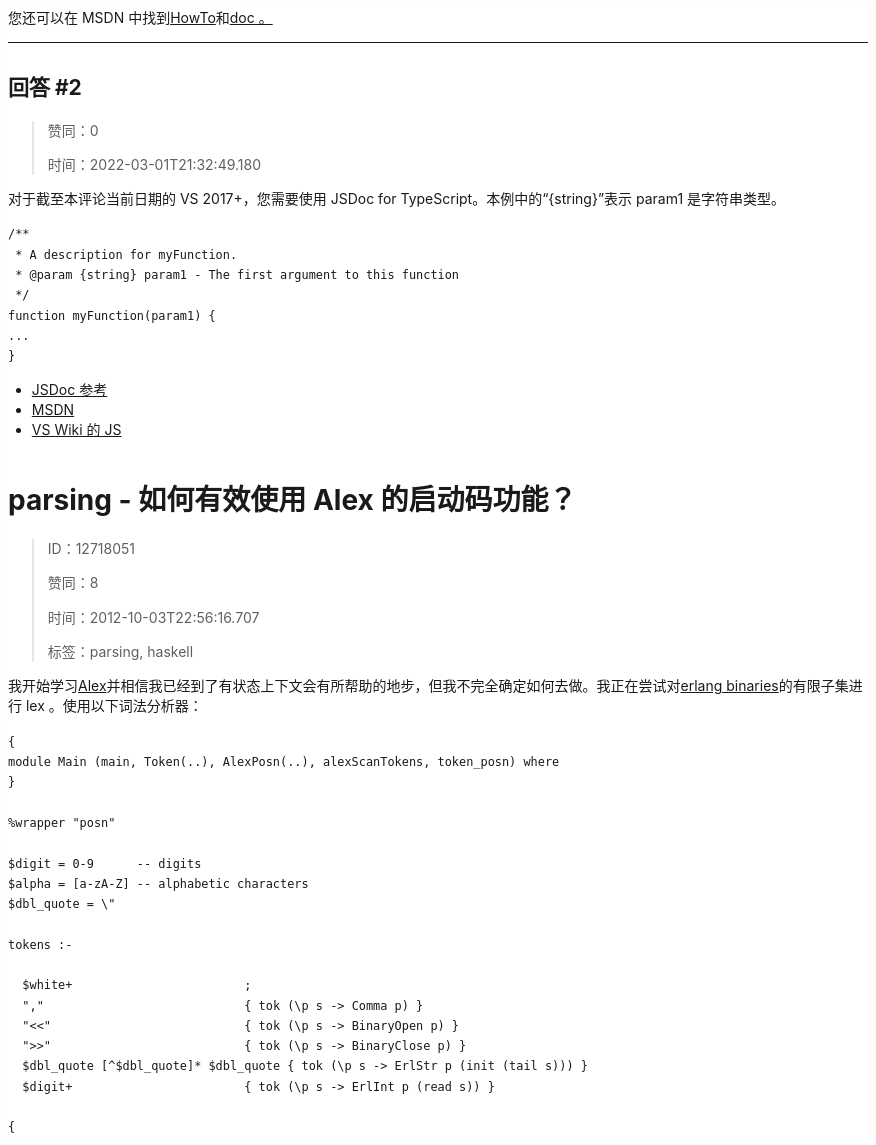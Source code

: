 您还可以在 MSDN 中找到[HowTo](http://msdn.microsoft.com/en-us/library/bb514138.aspx)和[doc 。](http://msdn.microsoft.com/en-us/library/hh524453.aspx)

* * *

## 回答 #2

> 赞同：0
> 
> 时间：2022-03-01T21:32:49.180

对于截至本评论当前日期的 VS 2017+，您需要使用 JSDoc for TypeScript。本例中的“{string}”表示 param1 是字符串类型。

```
/**
 * A description for myFunction.
 * @param {string} param1 - The first argument to this function
 */
function myFunction(param1) {
...
} 
```

*   [JSDoc 参考](https://www.typescriptlang.org/docs/handbook/jsdoc-supported-types.html)
*   [MSDN](https://docs.microsoft.com/en-us/visualstudio/ide/javascript-intellisense?view=vs-2022#:%7E:text=IntelliSense%20based%20on%20type%20inference.%20In%20JavaScript%2C%20most,initialize%20it%20or%20the%20most%20recent%20value%20assignment.)
*   [VS Wiki 的 JS](https://github.com/microsoft/TypeScript/wiki/JavaScript-Language-Service-in-Visual-Studio)

# parsing - 如何有效使用 Alex 的启动码功能？

> ID：12718051
> 
> 赞同：8
> 
> 时间：2012-10-03T22:56:16.707
> 
> 标签：parsing, haskell

我开始学习[Alex](http://www.haskell.org/alex/)并相信我已经到了有状态上下文会有所帮助的地步，但我不完全确定如何去做。我正在尝试对[erlang binaries](http://www.erlang.org/doc/man/binary.html)的有限子集进行 lex 。使用以下词法分析器：

```
{
module Main (main, Token(..), AlexPosn(..), alexScanTokens, token_posn) where
}

%wrapper "posn"

$digit = 0-9      -- digits                                                                            
$alpha = [a-zA-Z] -- alphabetic characters                                                             
$dbl_quote = \"

tokens :-

  $white+                        ;
  ","                            { tok (\p s -> Comma p) }
  "<<"                           { tok (\p s -> BinaryOpen p) }
  ">>"                           { tok (\p s -> BinaryClose p) }
  $dbl_quote [^$dbl_quote]* $dbl_quote { tok (\p s -> ErlStr p (init (tail s))) }
  $digit+                        { tok (\p s -> ErlInt p (read s)) }

{
```